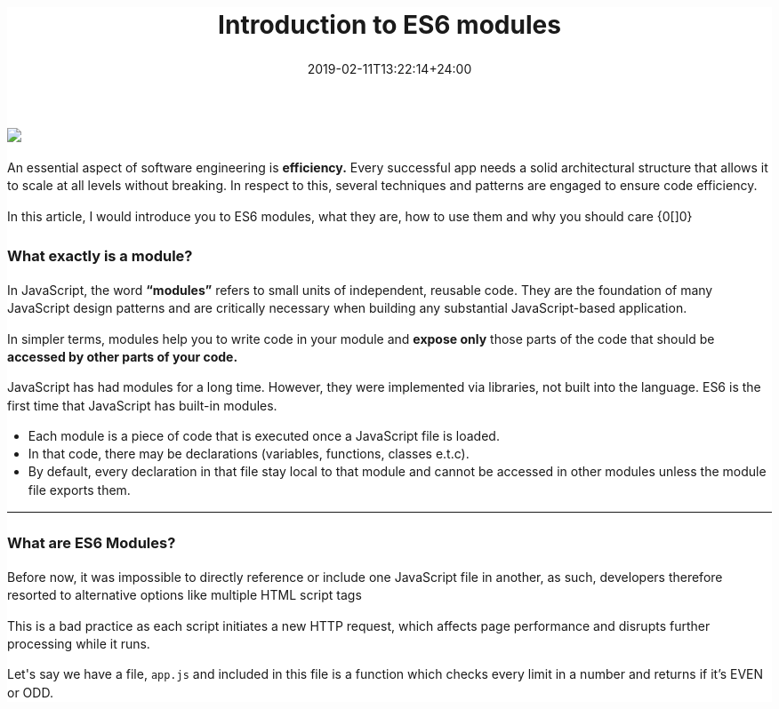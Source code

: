 ﻿---
title: "Introduction to ES6 modules"
date: 2019-02-11T13:22:14+24:00
draft: false
type: "post"
tags: ["javascript", "es6", "modules"]
---

 

![](https://cdn-images-1.medium.com/max/800/1*DDHE2Adf04v4EYcYbAUWSg.png)

An essential aspect of software engineering is **efficiency.** Every successful
app needs a solid architectural structure that allows it to scale at all levels
without breaking. In respect to this, several techniques and patterns are
engaged to ensure code efficiency.

In this article, I would introduce you to ES6 modules, what they are, how to use
them and why you should care {0[]0}

### **What exactly is a module?**

In JavaScript, the word **“modules”** refers to small units of independent,
reusable code. They are the foundation of many JavaScript design patterns and
are critically necessary when building any substantial JavaScript-based
application. 

In simpler terms, modules help you to write code in your module and **expose
only** those parts of the code that should be **accessed by other parts of your
code.**

JavaScript has had modules for a long time. However, they were implemented via
libraries, not built into the language. ES6 is the first time that JavaScript
has built-in modules.

* Each module is a piece of code that is executed once a JavaScript file is
loaded.
* In that code, there may be declarations (variables, functions, classes e.t.c).
* By default, every declaration in that file stay local to that module and cannot
be accessed in other modules unless the module file exports them.

*****

### What are ES6 Modules?

Before now, it was impossible to directly reference or include one JavaScript
file in another, as such, developers therefore resorted to alternative options
like multiple HTML script tags


This is a bad practice as each script initiates a new HTTP request, which
affects page performance and disrupts further processing while it runs.

Let's say we have a file, `app.js` and included in this file is a function which
checks every limit in a number and returns if it’s EVEN or ODD.
